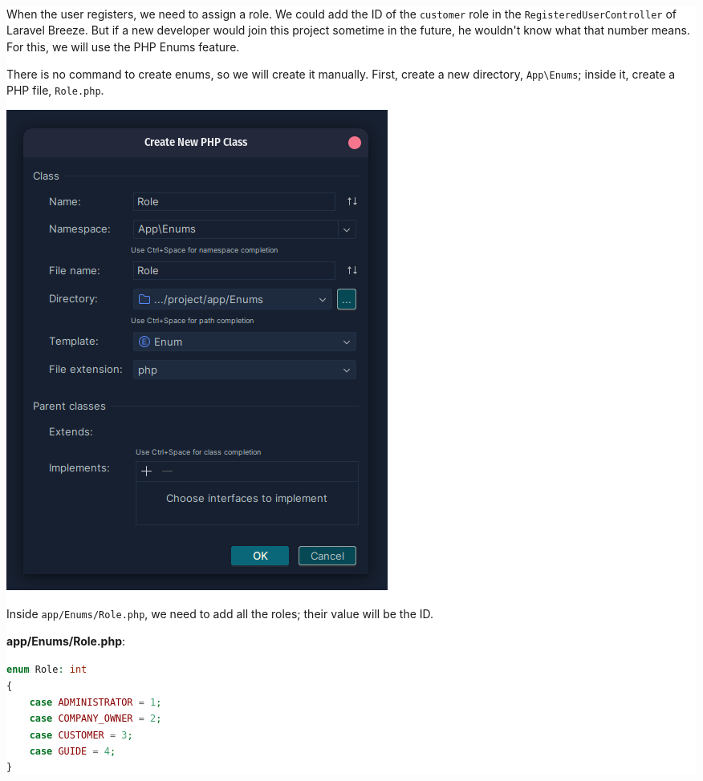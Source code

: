 When the user registers, we need to assign a role. We could add the ID of the `customer` role in the `RegisteredUserController` of Laravel Breeze. But if a new developer would join this project sometime in the future, he wouldn't know what that number means. For this, we will use the PHP Enums feature.

There is no command to create enums, so we will create it manually. First, create a new directory, `App\Enums`; inside it, create a PHP file, `Role.php`.

![phpstorm create enum](images/phpstorm-create-enum.png)

Inside `app/Enums/Role.php`, we need to add all the roles; their value will be the ID.

**app/Enums/Role.php**:
```php
enum Role: int
{
    case ADMINISTRATOR = 1;
    case COMPANY_OWNER = 2;
    case CUSTOMER = 3;
    case GUIDE = 4;
}
```
